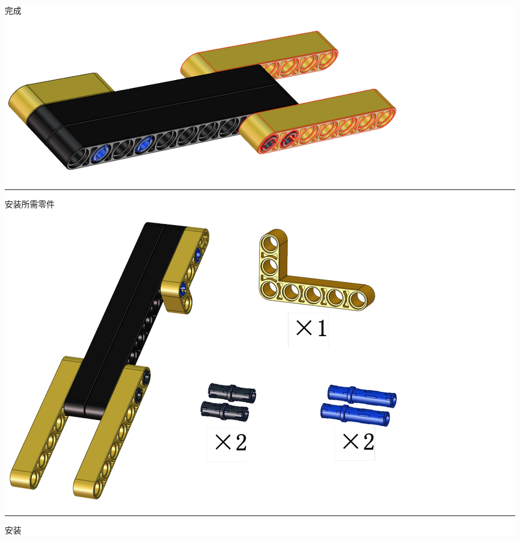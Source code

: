 完成

![img](img/34f945ba2cf2570556a2aa774b89cc8e.png)

------

安装所需零件

![img](img/9abd5fa35e3907101c35a0d050bea4c8.png)

------

安装
